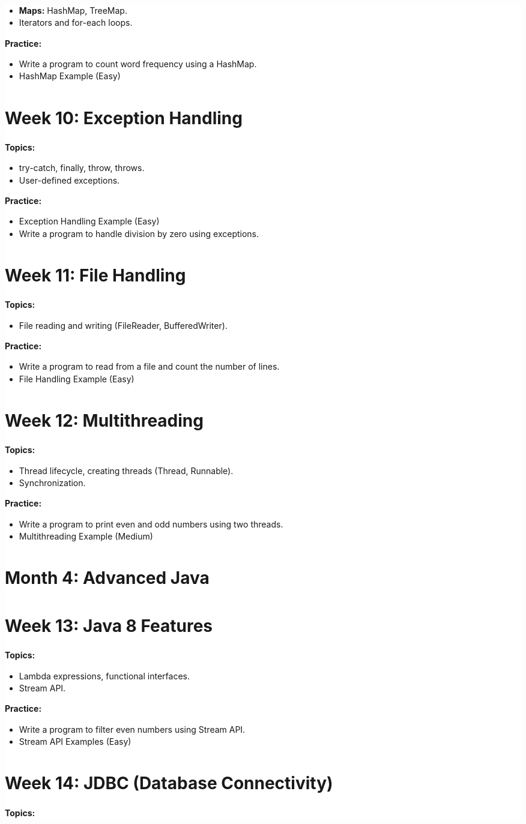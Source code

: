 + **Maps:** HashMap, TreeMap.
+ Iterators and for-each loops.
  
**Practice:**

+ Write a program to count word frequency using a HashMap.
+ HashMap Example (Easy)
# Week 10: Exception Handling
**Topics:**

+ try-catch, finally, throw, throws.
+ User-defined exceptions.
  
**Practice:**

+ Exception Handling Example (Easy)
+ Write a program to handle division by zero using exceptions.
# Week 11: File Handling
**Topics:**

+ File reading and writing (FileReader, BufferedWriter).
  
**Practice:**

+ Write a program to read from a file and count the number of lines.
+ File Handling Example (Easy)
# Week 12: Multithreading
**Topics:**

+ Thread lifecycle, creating threads (Thread, Runnable).
+ Synchronization.
  
**Practice:**

+ Write a program to print even and odd numbers using two threads.
+ Multithreading Example (Medium)
# Month 4: Advanced Java
# Week 13: Java 8 Features
**Topics:**

+ Lambda expressions, functional interfaces.
+ Stream API.
  
**Practice:**

+ Write a program to filter even numbers using Stream API.
+ Stream API Examples (Easy)
# Week 14: JDBC (Database Connectivity)
**Topics:**
